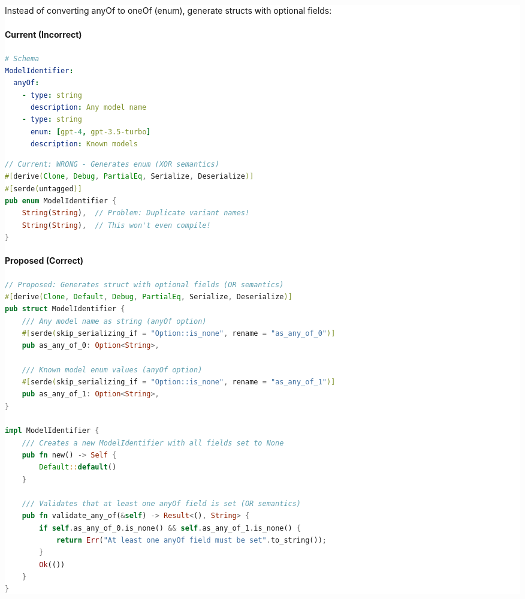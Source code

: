Instead of converting anyOf to oneOf (enum), generate structs with optional fields:

#### Current (Incorrect)
```yaml
# Schema
ModelIdentifier:
  anyOf:
    - type: string
      description: Any model name
    - type: string
      enum: [gpt-4, gpt-3.5-turbo]
      description: Known models
```

```rust
// Current: WRONG - Generates enum (XOR semantics)
#[derive(Clone, Debug, PartialEq, Serialize, Deserialize)]
#[serde(untagged)]
pub enum ModelIdentifier {
    String(String),  // Problem: Duplicate variant names!
    String(String),  // This won't even compile!
}
```

#### Proposed (Correct)
```rust
// Proposed: Generates struct with optional fields (OR semantics)
#[derive(Clone, Default, Debug, PartialEq, Serialize, Deserialize)]
pub struct ModelIdentifier {
    /// Any model name as string (anyOf option)
    #[serde(skip_serializing_if = "Option::is_none", rename = "as_any_of_0")]
    pub as_any_of_0: Option<String>,
    
    /// Known model enum values (anyOf option)
    #[serde(skip_serializing_if = "Option::is_none", rename = "as_any_of_1")]
    pub as_any_of_1: Option<String>,
}

impl ModelIdentifier {
    /// Creates a new ModelIdentifier with all fields set to None
    pub fn new() -> Self {
        Default::default()
    }
    
    /// Validates that at least one anyOf field is set (OR semantics)
    pub fn validate_any_of(&self) -> Result<(), String> {
        if self.as_any_of_0.is_none() && self.as_any_of_1.is_none() {
            return Err("At least one anyOf field must be set".to_string());
        }
        Ok(())
    }
}
```
